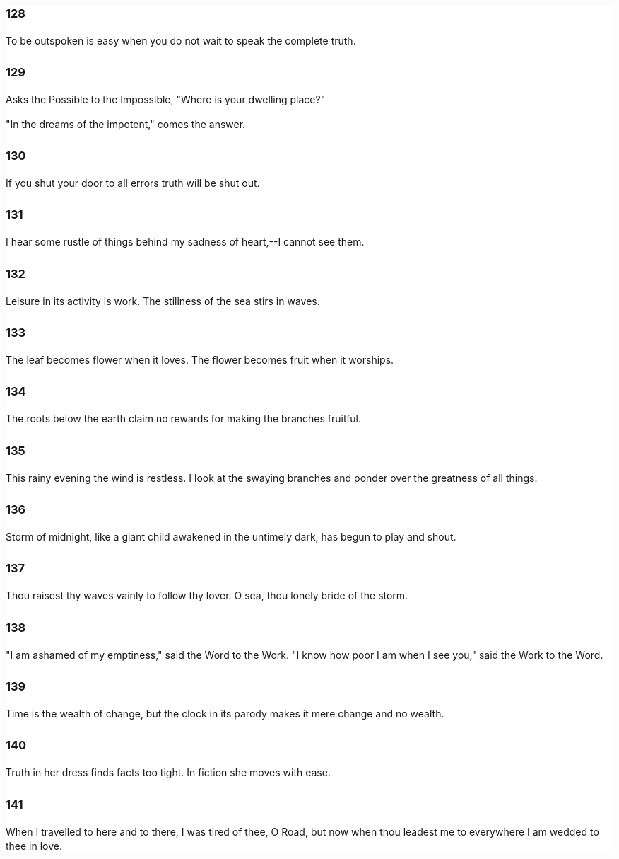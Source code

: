 ### 128
To be outspoken is easy when you do not wait to speak the complete truth.

### 129
Asks the Possible to the Impossible, "Where is your dwelling place?"

"In the dreams of the impotent," comes the answer.

### 130
If you shut your door to all errors truth will be shut out.

### 131
I hear some rustle of things behind my sadness of heart,--I cannot see them.

### 132
Leisure in its activity is work.
The stillness of the sea stirs in waves.

### 133
The leaf becomes flower when it loves.
The flower becomes fruit when it worships.

### 134
The roots below the earth claim no rewards for making the branches fruitful.

### 135
This rainy evening the wind is restless.
I look at the swaying branches and ponder over the greatness of all things.

### 136
Storm of midnight, like a giant child awakened in the untimely dark, has begun to play and shout.

### 137
Thou raisest thy waves vainly to follow thy lover. O sea, thou lonely bride of the storm.

### 138
"I am ashamed of my emptiness," said the Word to the Work.
"I know how poor I am when I see you," said the Work to the Word.

### 139
Time is the wealth of change, but the clock in its parody makes it mere change and no wealth.

### 140
Truth in her dress finds facts too tight.
In fiction she moves with ease.

### 141
When I travelled to here and to there, I was tired of thee, O Road, but now when thou leadest me to everywhere I am wedded to thee in love.
